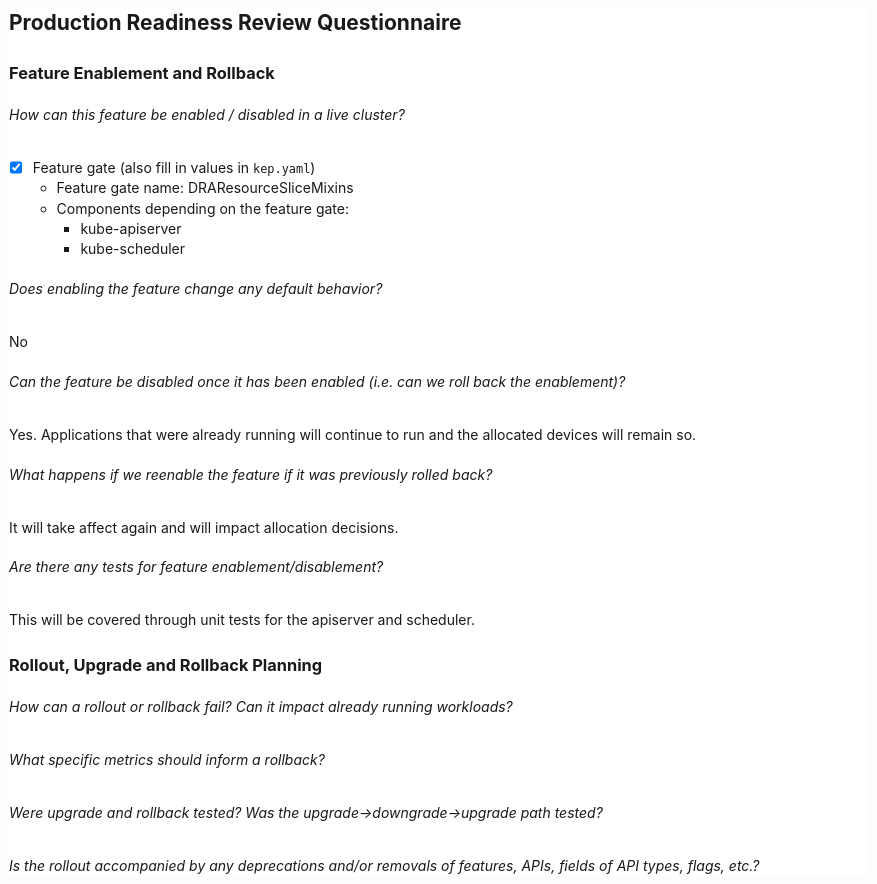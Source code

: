 ## Production Readiness Review Questionnaire



### Feature Enablement and Rollback

###### How can this feature be enabled / disabled in a live cluster?

- [x] Feature gate (also fill in values in `kep.yaml`)
  - Feature gate name: DRAResourceSliceMixins
  - Components depending on the feature gate:
    - kube-apiserver
    - kube-scheduler


###### Does enabling the feature change any default behavior?

No

###### Can the feature be disabled once it has been enabled (i.e. can we roll back the enablement)?

Yes. Applications that were already running will continue to run and the allocated
devices will remain so.

###### What happens if we reenable the feature if it was previously rolled back?

It will take affect again and will impact allocation decisions.

###### Are there any tests for feature enablement/disablement?

This will be covered through unit tests for the apiserver and scheduler.

### Rollout, Upgrade and Rollback Planning



###### How can a rollout or rollback fail? Can it impact already running workloads?



###### What specific metrics should inform a rollback?



###### Were upgrade and rollback tested? Was the upgrade->downgrade->upgrade path tested?



###### Is the rollout accompanied by any deprecations and/or removals of features, APIs, fields of API types, flags, etc.?


[kubernetes.io]: https://kubernetes.io/
[kubernetes/enhancements]: https://git.k8s.io/enhancements
[kubernetes/kubernetes]: https://git.k8s.io/kubernetes
[kubernetes/website]: https://git.k8s.io/website
[conformance tests]: https://git.k8s.io/community/contributors/devel/sig-architecture/conformance-tests.md